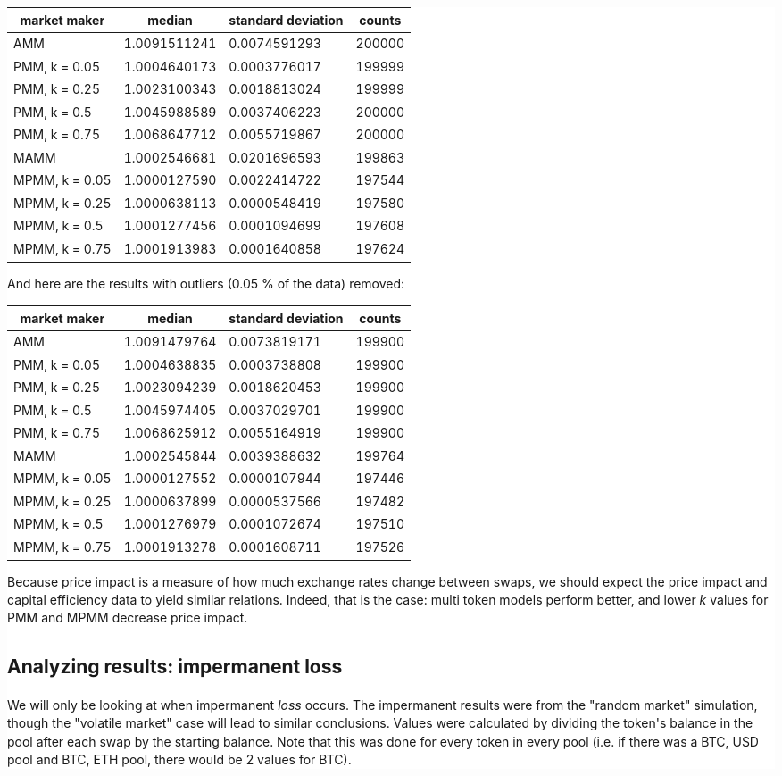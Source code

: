 | market maker | median | standard deviation | counts |
| --- | --- | --- | --- |
| AMM | 1.0091511241 | 0.0074591293 | 200000 |
| PMM, k = 0.05 | 1.0004640173 | 0.0003776017 | 199999 |
| PMM, k = 0.25 | 1.0023100343 | 0.0018813024 | 199999 |
| PMM, k = 0.5 | 1.0045988589 | 0.0037406223 | 200000 |
| PMM, k = 0.75 | 1.0068647712 | 0.0055719867 | 200000 |
| MAMM | 1.0002546681 | 0.0201696593 | 199863 |
| MPMM, k = 0.05 | 1.0000127590 | 0.0022414722 | 197544 |
| MPMM, k = 0.25 | 1.0000638113 | 0.0000548419 | 197580 |
| MPMM, k = 0.5 | 1.0001277456 | 0.0001094699 | 197608 |
| MPMM, k = 0.75 | 1.0001913983 | 0.0001640858 | 197624 |

And here are the results with outliers (0.05 % of the data) removed:

| market maker | median | standard deviation | counts |
| --- | --- | --- | --- |
| AMM | 1.0091479764 | 0.0073819171 | 199900 |
| PMM, k = 0.05 | 1.0004638835 | 0.0003738808 | 199900 |
| PMM, k = 0.25 | 1.0023094239 | 0.0018620453 | 199900 |
| PMM, k = 0.5 | 1.0045974405 | 0.0037029701 | 199900 |
| PMM, k = 0.75 | 1.0068625912 | 0.0055164919 | 199900 |
| MAMM | 1.0002545844 | 0.0039388632 | 199764 |
| MPMM, k = 0.05 | 1.0000127552 | 0.0000107944 | 197446 |
| MPMM, k = 0.25 | 1.0000637899 | 0.0000537566 | 197482 |
| MPMM, k = 0.5 | 1.0001276979 | 0.0001072674 | 197510 |
| MPMM, k = 0.75 | 1.0001913278 | 0.0001608711 | 197526 |

Because price impact is a measure of how much exchange rates change between swaps, we should expect the price impact and capital efficiency data to yield similar relations. Indeed, that is the case: multi token models perform better, and lower $k$ values for PMM and MPMM decrease price impact.

## Analyzing results: impermanent loss

We will only be looking at when impermanent *loss* occurs. The impermanent results were from the "random market" simulation, though the "volatile market" case will lead to similar conclusions. Values were calculated by dividing the token's balance in the pool after each swap by the starting balance. Note that this was done for every token in every pool (i.e. if there was a BTC, USD pool and BTC, ETH pool, there would be 2 values for BTC).
